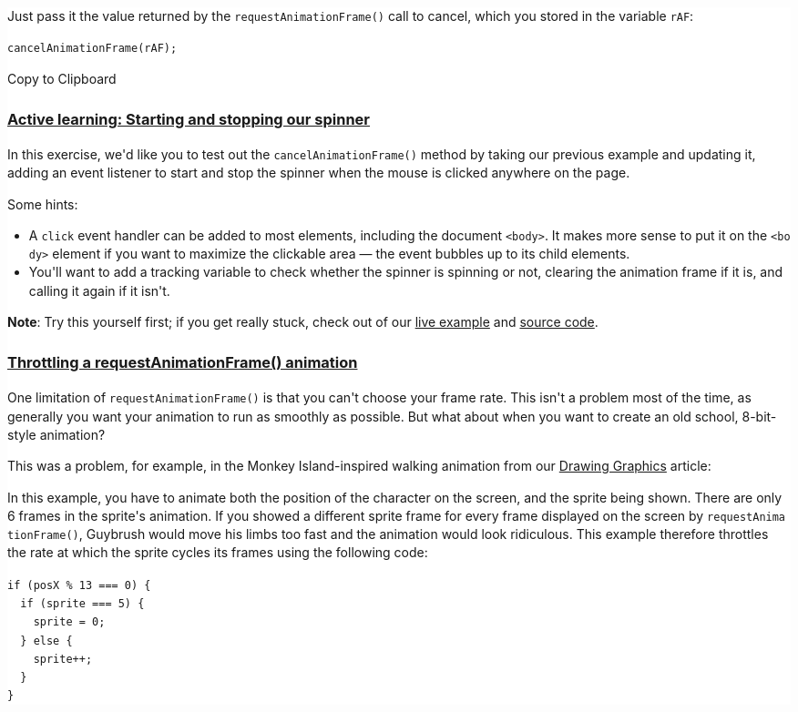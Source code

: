Just pass it the value returned by the `requestAnimationFrame()` call to cancel, which you stored in the variable `rAF`:

```
cancelAnimationFrame(rAF);
```

Copy to Clipboard

### [Active learning: Starting and stopping our spinner](https://developer.mozilla.org/pt-BR/docs/Learn/JavaScript/Asynchronous/Timeouts_and_intervals#active_learning_starting_and_stopping_our_spinner)

In this exercise, we'd like you to test out the `cancelAnimationFrame()` method by taking our previous example and updating it, adding an event listener to start and stop the spinner when the mouse is clicked anywhere on the page.

Some hints:

- A `click` event handler can be added to most elements, including the document `<body>`. It makes more sense to put it on the `<body>` element if you want to maximize the clickable area — the event bubbles up to its child elements.
- You'll want to add a tracking variable to check whether the spinner is spinning or not, clearing the animation frame if it is, and calling it again if it isn't.

**Note**: Try this yourself first; if you get really stuck, check out of our [live example](https://mdn.github.io/learning-area/javascript/asynchronous/loops-and-intervals/start-and-stop-spinner.html) and [source code](https://github.com/mdn/learning-area/blob/master/javascript/asynchronous/loops-and-intervals/start-and-stop-spinner.html).

### [Throttling a requestAnimationFrame() animation](https://developer.mozilla.org/pt-BR/docs/Learn/JavaScript/Asynchronous/Timeouts_and_intervals#throttling_a_requestanimationframe_animation)

One limitation of `requestAnimationFrame()` is that you can't choose your frame rate. This isn't a problem most of the time, as generally you want your animation to run as smoothly as possible. But what about when you want to create an old school, 8-bit-style animation?

This was a problem, for example, in the Monkey Island-inspired walking animation from our [Drawing Graphics](https://developer.mozilla.org/en-US/docs/Learn/JavaScript/Client-side_web_APIs/Drawing_graphics) article:



In this example, you have to animate both the position of the character on the screen, and the sprite being shown. There are only 6 frames in the sprite's animation. If you showed a different sprite frame for every frame displayed on the screen by `requestAnimationFrame()`, Guybrush would move his limbs too fast and the animation would look ridiculous. This example therefore throttles the rate at which the sprite cycles its frames using the following code:

```
if (posX % 13 === 0) {
  if (sprite === 5) {
    sprite = 0;
  } else {
    sprite++;
  }
}
```
